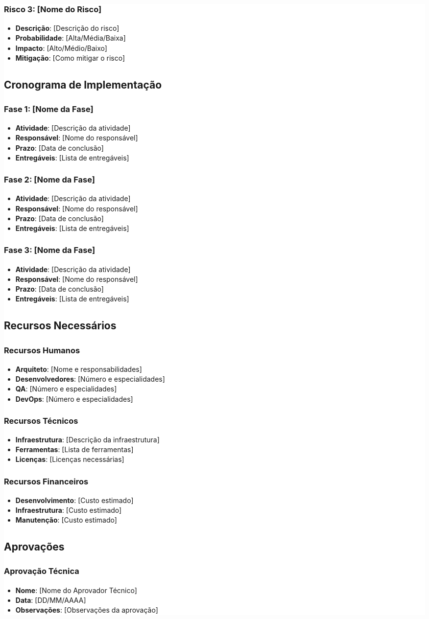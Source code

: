 ### Risco 3: [Nome do Risco]
- **Descrição**: [Descrição do risco]
- **Probabilidade**: [Alta/Média/Baixa]
- **Impacto**: [Alto/Médio/Baixo]
- **Mitigação**: [Como mitigar o risco]

## Cronograma de Implementação

### Fase 1: [Nome da Fase]
- **Atividade**: [Descrição da atividade]
- **Responsável**: [Nome do responsável]
- **Prazo**: [Data de conclusão]
- **Entregáveis**: [Lista de entregáveis]

### Fase 2: [Nome da Fase]
- **Atividade**: [Descrição da atividade]
- **Responsável**: [Nome do responsável]
- **Prazo**: [Data de conclusão]
- **Entregáveis**: [Lista de entregáveis]

### Fase 3: [Nome da Fase]
- **Atividade**: [Descrição da atividade]
- **Responsável**: [Nome do responsável]
- **Prazo**: [Data de conclusão]
- **Entregáveis**: [Lista de entregáveis]

## Recursos Necessários

### Recursos Humanos
- **Arquiteto**: [Nome e responsabilidades]
- **Desenvolvedores**: [Número e especialidades]
- **QA**: [Número e especialidades]
- **DevOps**: [Número e especialidades]

### Recursos Técnicos
- **Infraestrutura**: [Descrição da infraestrutura]
- **Ferramentas**: [Lista de ferramentas]
- **Licenças**: [Licenças necessárias]

### Recursos Financeiros
- **Desenvolvimento**: [Custo estimado]
- **Infraestrutura**: [Custo estimado]
- **Manutenção**: [Custo estimado]

## Aprovações

### Aprovação Técnica
- **Nome**: [Nome do Aprovador Técnico]
- **Data**: [DD/MM/AAAA]
- **Observações**: [Observações da aprovação]
